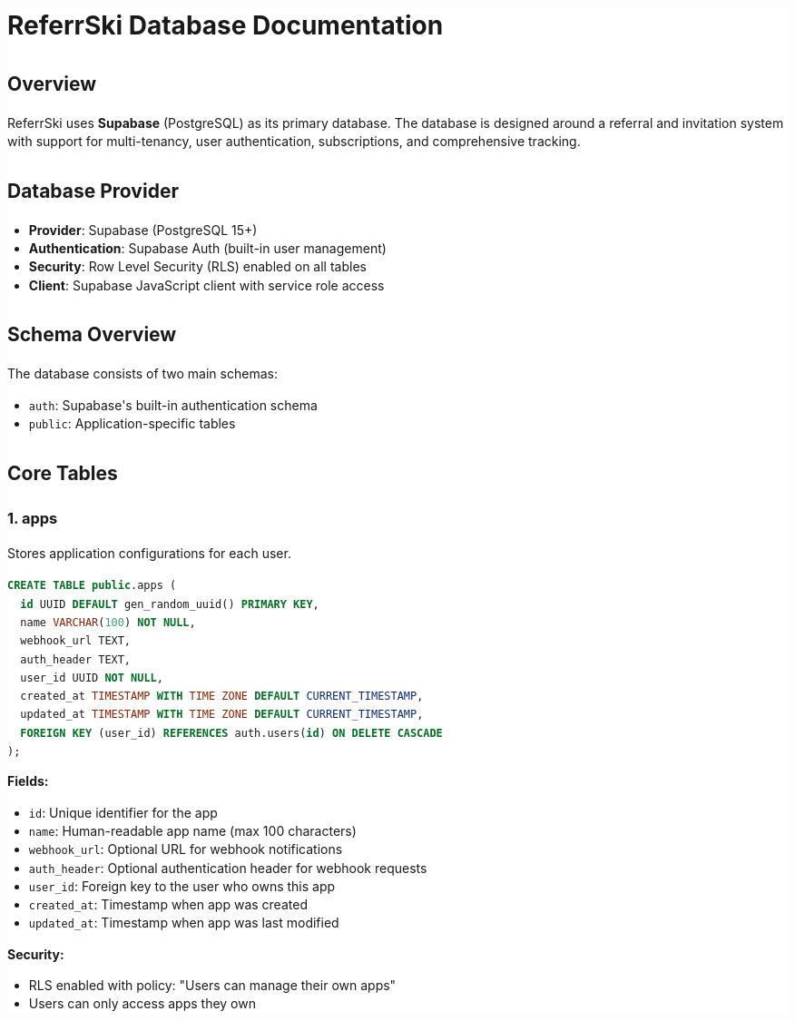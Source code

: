 # ReferrSki Database Documentation

## Overview

ReferrSki uses **Supabase** (PostgreSQL) as its primary database. The database is designed around a referral and invitation system with support for multi-tenancy, user authentication, subscriptions, and comprehensive tracking.

## Database Provider

- **Provider**: Supabase (PostgreSQL 15+)
- **Authentication**: Supabase Auth (built-in user management)
- **Security**: Row Level Security (RLS) enabled on all tables
- **Client**: Supabase JavaScript client with service role access

## Schema Overview

The database consists of two main schemas:
- `auth`: Supabase's built-in authentication schema
- `public`: Application-specific tables

## Core Tables

### 1. apps
Stores application configurations for each user.

```sql
CREATE TABLE public.apps (
  id UUID DEFAULT gen_random_uuid() PRIMARY KEY,
  name VARCHAR(100) NOT NULL,
  webhook_url TEXT,
  auth_header TEXT,
  user_id UUID NOT NULL,
  created_at TIMESTAMP WITH TIME ZONE DEFAULT CURRENT_TIMESTAMP,
  updated_at TIMESTAMP WITH TIME ZONE DEFAULT CURRENT_TIMESTAMP,
  FOREIGN KEY (user_id) REFERENCES auth.users(id) ON DELETE CASCADE
);
```

**Fields:**
- `id`: Unique identifier for the app
- `name`: Human-readable app name (max 100 characters)
- `webhook_url`: Optional URL for webhook notifications
- `auth_header`: Optional authentication header for webhook requests
- `user_id`: Foreign key to the user who owns this app
- `created_at`: Timestamp when app was created
- `updated_at`: Timestamp when app was last modified

**Security:**
- RLS enabled with policy: "Users can manage their own apps"
- Users can only access apps they own

